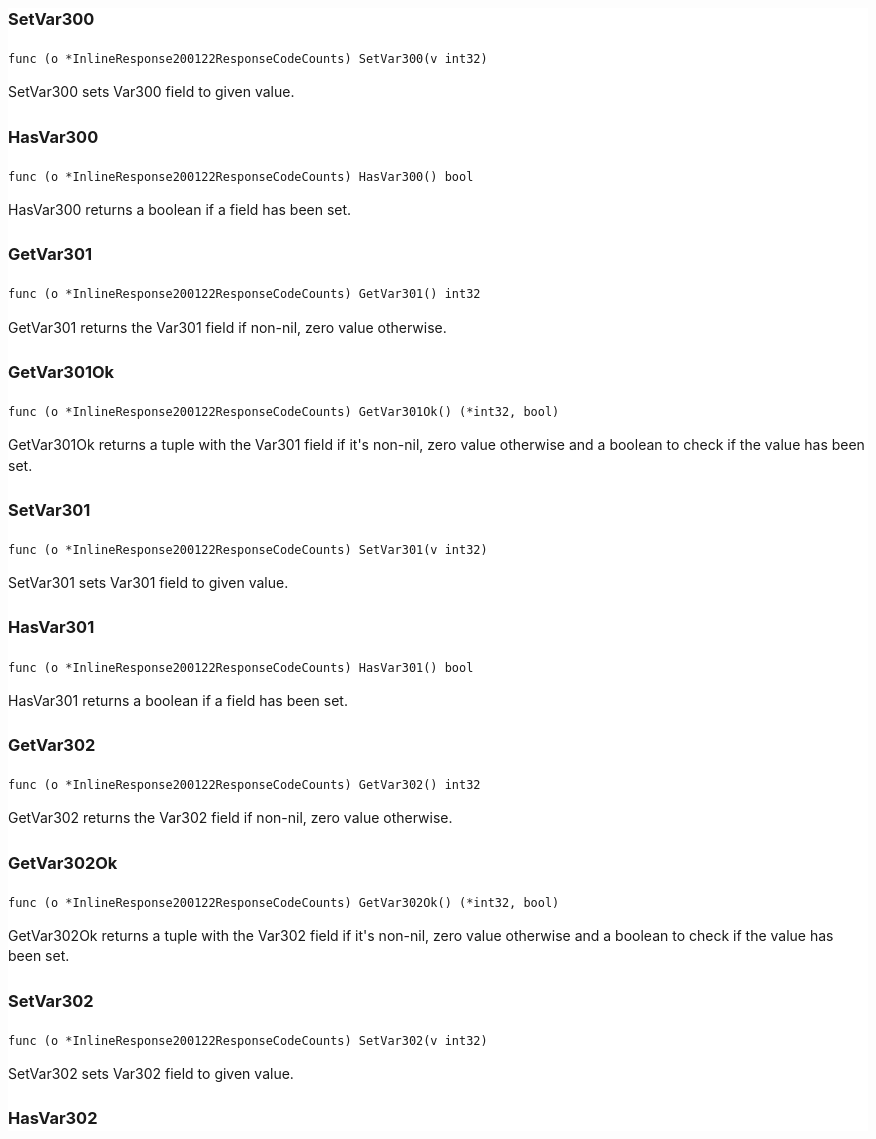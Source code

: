 ### SetVar300

`func (o *InlineResponse200122ResponseCodeCounts) SetVar300(v int32)`

SetVar300 sets Var300 field to given value.

### HasVar300

`func (o *InlineResponse200122ResponseCodeCounts) HasVar300() bool`

HasVar300 returns a boolean if a field has been set.

### GetVar301

`func (o *InlineResponse200122ResponseCodeCounts) GetVar301() int32`

GetVar301 returns the Var301 field if non-nil, zero value otherwise.

### GetVar301Ok

`func (o *InlineResponse200122ResponseCodeCounts) GetVar301Ok() (*int32, bool)`

GetVar301Ok returns a tuple with the Var301 field if it's non-nil, zero value otherwise
and a boolean to check if the value has been set.

### SetVar301

`func (o *InlineResponse200122ResponseCodeCounts) SetVar301(v int32)`

SetVar301 sets Var301 field to given value.

### HasVar301

`func (o *InlineResponse200122ResponseCodeCounts) HasVar301() bool`

HasVar301 returns a boolean if a field has been set.

### GetVar302

`func (o *InlineResponse200122ResponseCodeCounts) GetVar302() int32`

GetVar302 returns the Var302 field if non-nil, zero value otherwise.

### GetVar302Ok

`func (o *InlineResponse200122ResponseCodeCounts) GetVar302Ok() (*int32, bool)`

GetVar302Ok returns a tuple with the Var302 field if it's non-nil, zero value otherwise
and a boolean to check if the value has been set.

### SetVar302

`func (o *InlineResponse200122ResponseCodeCounts) SetVar302(v int32)`

SetVar302 sets Var302 field to given value.

### HasVar302
